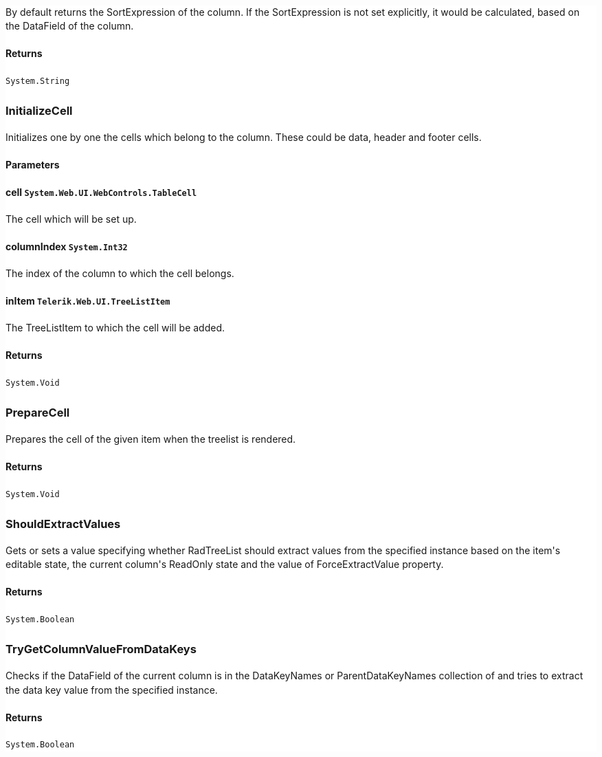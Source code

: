 By default returns the SortExpression of the column. If the SortExpression is not set explicitly, it would be calculated, based on the
            DataField of the column.

#### Returns

`System.String` 

###  InitializeCell

Initializes one by one the cells which belong to the column. 
            These could be data, header and footer cells.

#### Parameters

#### cell `System.Web.UI.WebControls.TableCell`

The cell which will be set up.

#### columnIndex `System.Int32`

The index of the column to which the cell belongs.

#### inItem `Telerik.Web.UI.TreeListItem`

The TreeListItem to which the cell will be added.

#### Returns

`System.Void` 

###  PrepareCell

Prepares the cell of the given item when the treelist is rendered.

#### Returns

`System.Void` 

###  ShouldExtractValues

Gets or sets a value specifying whether RadTreeList should extract values from the specified 
             instance based on the item's editable state, 
            the current column's ReadOnly state and the value of ForceExtractValue property.

#### Returns

`System.Boolean` 

###  TryGetColumnValueFromDataKeys

Checks if the DataField of the current column is in the DataKeyNames or ParentDataKeyNames
            collection of  and tries to extract the data key value from
            the specified  instance.

#### Returns

`System.Boolean` 

